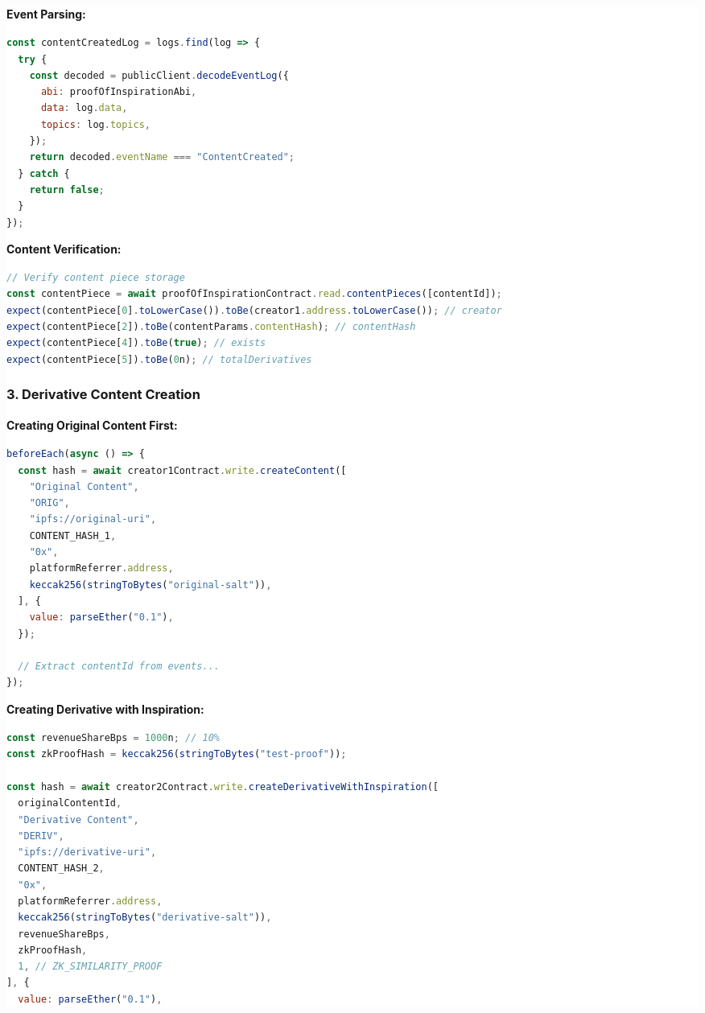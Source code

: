 **Event Parsing:**
```javascript
const contentCreatedLog = logs.find(log => {
  try {
    const decoded = publicClient.decodeEventLog({
      abi: proofOfInspirationAbi,
      data: log.data,
      topics: log.topics,
    });
    return decoded.eventName === "ContentCreated";
  } catch {
    return false;
  }
});
```

**Content Verification:**
```javascript
// Verify content piece storage
const contentPiece = await proofOfInspirationContract.read.contentPieces([contentId]);
expect(contentPiece[0].toLowerCase()).toBe(creator1.address.toLowerCase()); // creator
expect(contentPiece[2]).toBe(contentParams.contentHash); // contentHash
expect(contentPiece[4]).toBe(true); // exists
expect(contentPiece[5]).toBe(0n); // totalDerivatives
```

### 3. Derivative Content Creation

**Creating Original Content First:**
```javascript
beforeEach(async () => {
  const hash = await creator1Contract.write.createContent([
    "Original Content",
    "ORIG",
    "ipfs://original-uri",
    CONTENT_HASH_1,
    "0x",
    platformReferrer.address,
    keccak256(stringToBytes("original-salt")),
  ], {
    value: parseEther("0.1"),
  });
  
  // Extract contentId from events...
});
```

**Creating Derivative with Inspiration:**
```javascript
const revenueShareBps = 1000n; // 10%
const zkProofHash = keccak256(stringToBytes("test-proof"));

const hash = await creator2Contract.write.createDerivativeWithInspiration([
  originalContentId,
  "Derivative Content",
  "DERIV",
  "ipfs://derivative-uri",
  CONTENT_HASH_2,
  "0x",
  platformReferrer.address,
  keccak256(stringToBytes("derivative-salt")),
  revenueShareBps,
  zkProofHash,
  1, // ZK_SIMILARITY_PROOF
], {
  value: parseEther("0.1"),
```